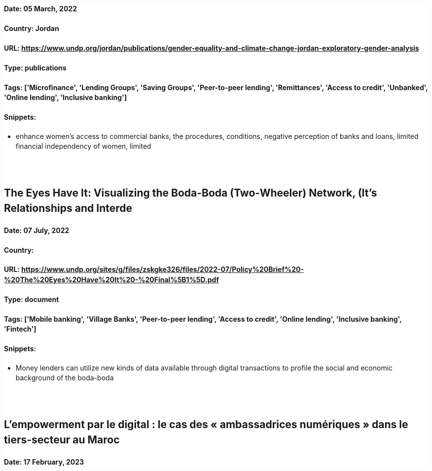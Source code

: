 #### Date: 05 March, 2022

#### Country: Jordan

#### URL: <a href="https://www.undp.org/jordan/publications/gender-equality-and-climate-change-jordan-exploratory-gender-analysis" target="_blank">https://www.undp.org/jordan/publications/gender-equality-and-climate-change-jordan-exploratory-gender-analysis</a>

#### Type: publications

#### Tags: ['Microfinance', 'Lending Groups', 'Saving Groups', 'Peer-to-peer lending', 'Remittances', 'Access to credit', 'Unbanked', 'Online lending', 'Inclusive banking']

#### Snippets:
- enhance women’s access to commercial banks, the procedures, conditions, negative perception of banks and loans, limited financial independency of women, limited
<br/><br/><br/>


## The Eyes Have It: Visualizing the Boda-Boda (Two-Wheeler) Network, (It’s Relationships and Interde

#### Date: 07 July, 2022

#### Country: 

#### URL: <a href="https://www.undp.org/sites/g/files/zskgke326/files/2022-07/Policy%20Brief%20-%20The%20Eyes%20Have%20It%20-%20Final%5B1%5D.pdf" target="_blank">https://www.undp.org/sites/g/files/zskgke326/files/2022-07/Policy%20Brief%20-%20The%20Eyes%20Have%20It%20-%20Final%5B1%5D.pdf</a>

#### Type: document

#### Tags: ['Mobile banking', 'Village Banks', 'Peer-to-peer lending', 'Access to credit', 'Online lending', 'Inclusive banking', 'Fintech']

#### Snippets:
- Money lenders can utilize new kinds of data available through digital transactions to profile the social and economic background of the boda-boda
<br/><br/><br/>


## L’empowerment par le digital : le cas des « ambassadrices numériques » dans le tiers-secteur au Maroc

#### Date: 17 February, 2023
